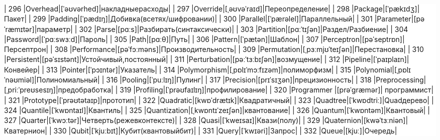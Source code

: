 | 296  |Overhead|[ˈəʊvərhed]|накладныерасходы|
| 297  |Override|[ˌəʊvəˈraɪd]|Переопределение|
| 298  |Package|[ˈpækɪdʒ]|Пакет|
| 299  |Padding|[ˈpædɪŋ]|Добивка(всетях/шифровании)|
| 300  |Parallel|[ˈpærəlel]|Параллельный|
| 301  |Parameter|[pəˈræmɪtər]|параметр|
| 302  |Parse|[pɑːs]|Разбирать(синтаксически)|
| 303  |Partition|[pɑːˈtɪʃən]|Раздел/Разбиение|
| 304  |Password|[ˈpɑːswɜːd]|Пароль|
| 305  |Path|[pɑːθ]|Путь|
| 306  |Pattern|[ˈpætən]|Шаблон|
| 307  |Perceptron|[pəˈseptrɒn]|Персептрон|
| 308  |Performance|[pəˈfɔːməns]|Производительность|
| 309  |Permutation|[ˌpɜːmjʊˈteɪʃən]|Перестановка|
| 310  |Persistent|[pəˈsɪstənt]|Устойчивый,постоянный|
| 311  |Perturbation|[pəːˈtɜːbɪʃən]|возмущение|
| 312  |Pipeline|[ˈpaɪplaɪn]|Конвейер|
| 313  |Pointer|[ˈpɔɪntər]|Указатель|
| 314  |Polymorphism|[ˌpɒlɪˈmɔːfɪzəm]|полиморфизм|
| 315  |Polynomial|[ˌpɒlɪˈnəʊmiəl]|Полиномиальный|
| 316  |Pooling|[ˈpuːlɪŋ]|Пулинг|
| 317  |Precision|[prɪˈsɪʒən]|прецизионность|
| 318  |Preprocessing|[ˌpriːˈpreʊsesɪŋ]|предобработка|
| 319  |Profiling|[ˈprəʊfaɪlɪŋ]|профилирование|
| 320  |Programmer	|[prəˈɡræmər]|	программист|
| 321  |Prototype|[ˈprəʊtətaɪp]|прототип|
| 322  |Quadratic|[kwɒˈdrætɪk]|Квадратичный|
| 323  |Quadtree|[ˈkwɒdtriː]|Quadдерево|
| 324  |Quantile|[ˈkwɒntaɪl]|Квантиль|
| 325  |Quantization|[ˌkwɒntɪˈzeɪʃən]|квантование|
| 326  |Quantum|[ˈkwɒntəm]|Квантовый|
| 327  |Quarter|[ˈkwɔːtər]|Четверть(режевконтексте)|
| 328  |Quasi|[ˈkweɪsaɪ]|Квази(полу)|
| 329  |Quaternion|[kwəˈtɜːniən]|Кватернион|
| 330  |Qubit|[ˈkjuːbɪt]|Кубит(квантовыйбит)|
| 331  |Query|[ˈkwɪəri]|Запрос|
| 332  |Queue|[kjuː]|Очередь|